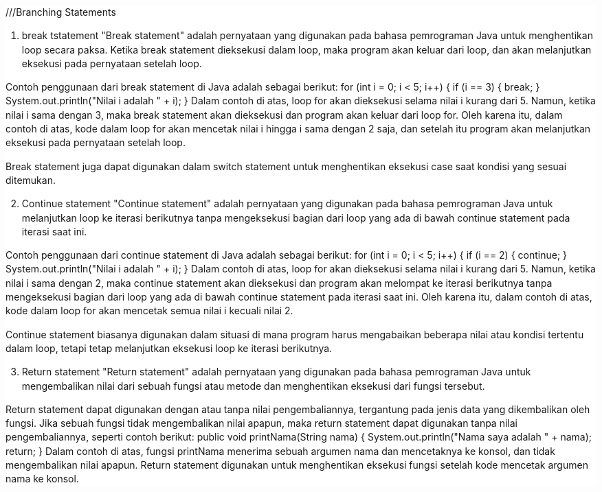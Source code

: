 

///Branching Statements 

1. break tstatement
"Break statement" adalah pernyataan yang digunakan pada bahasa pemrograman Java untuk menghentikan loop secara paksa. Ketika break statement dieksekusi dalam loop, maka program akan keluar dari loop, dan akan melanjutkan eksekusi pada pernyataan setelah loop.

Contoh penggunaan dari break statement di Java adalah sebagai berikut:
for (int i = 0; i < 5; i++) {
   if (i == 3) {
      break;
   }
   System.out.println("Nilai i adalah " + i);
}
Dalam contoh di atas, loop for akan dieksekusi selama nilai i kurang dari 5. Namun, ketika nilai i sama dengan 3, maka break statement akan dieksekusi dan program akan keluar dari loop for. Oleh karena itu, dalam contoh di atas, kode dalam loop for akan mencetak nilai i hingga i sama dengan 2 saja, dan setelah itu program akan melanjutkan eksekusi pada pernyataan setelah loop.

Break statement juga dapat digunakan dalam switch statement untuk menghentikan eksekusi case saat kondisi yang sesuai ditemukan.


2.  Continue statement 
"Continue statement" adalah pernyataan yang digunakan pada bahasa pemrograman Java untuk melanjutkan loop ke iterasi berikutnya tanpa mengeksekusi bagian dari loop yang ada di bawah continue statement pada iterasi saat ini.

Contoh penggunaan dari continue statement di Java adalah sebagai berikut:
for (int i = 0; i < 5; i++) {
   if (i == 2) {
      continue;
   }
   System.out.println("Nilai i adalah " + i);
}
Dalam contoh di atas, loop for akan dieksekusi selama nilai i kurang dari 5. Namun, ketika nilai i sama dengan 2, maka continue statement akan dieksekusi dan program akan melompat ke iterasi berikutnya tanpa mengeksekusi bagian dari loop yang ada di bawah continue statement pada iterasi saat ini. Oleh karena itu, dalam contoh di atas, kode dalam loop for akan mencetak semua nilai i kecuali nilai 2.

Continue statement biasanya digunakan dalam situasi di mana program harus mengabaikan beberapa nilai atau kondisi tertentu dalam loop, tetapi tetap melanjutkan eksekusi loop ke iterasi berikutnya.


3. Return statement 
"Return statement" adalah pernyataan yang digunakan pada bahasa pemrograman Java untuk mengembalikan nilai dari sebuah fungsi atau metode dan menghentikan eksekusi dari fungsi tersebut.

Return statement dapat digunakan dengan atau tanpa nilai pengembaliannya, tergantung pada jenis data yang dikembalikan oleh fungsi. Jika sebuah fungsi tidak mengembalikan nilai apapun, maka return statement dapat digunakan tanpa nilai pengembaliannya, seperti contoh berikut:
public void printNama(String nama) {
   System.out.println("Nama saya adalah " + nama);
   return;
}
Dalam contoh di atas, fungsi printNama menerima sebuah argumen nama dan mencetaknya ke konsol, dan tidak mengembalikan nilai apapun. Return statement digunakan untuk menghentikan eksekusi fungsi setelah kode mencetak argumen nama ke konsol.
